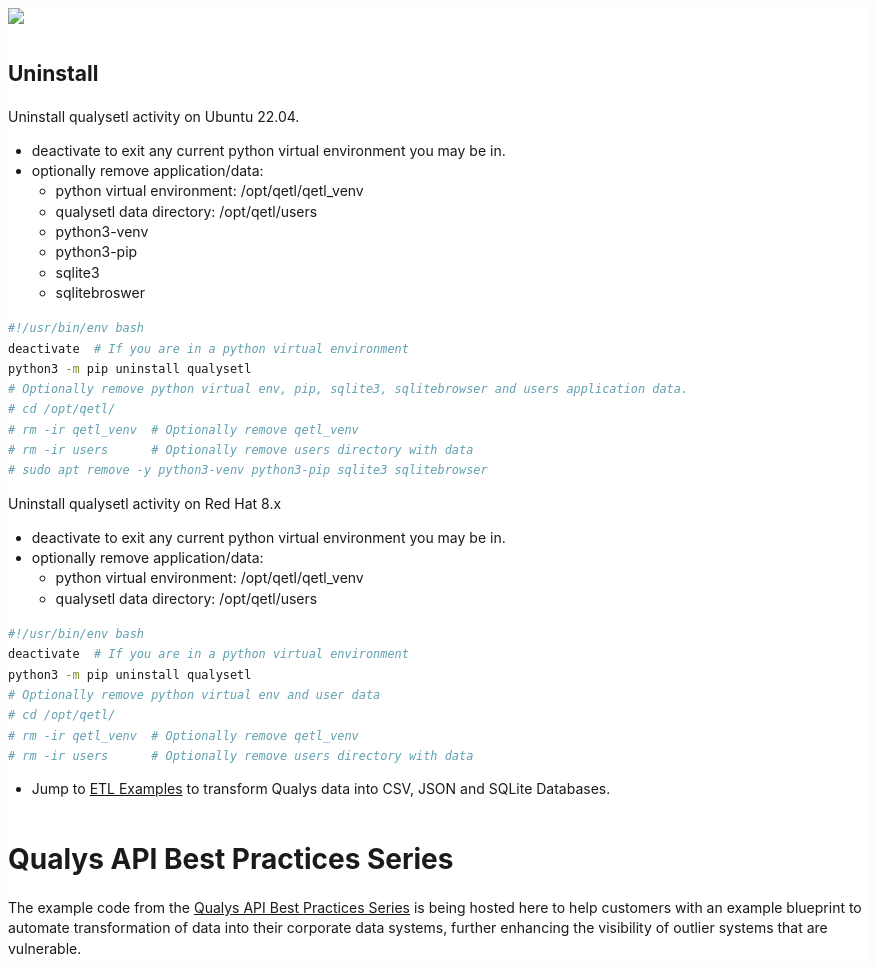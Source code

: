 [![](https://user-images.githubusercontent.com/82658653/149306161-378d3240-e817-427e-801b-4c0301743389.png)](https://user-images.githubusercontent.com/82658653/149306161-378d3240-e817-427e-801b-4c0301743389.png)


## Uninstall
<a name="uninstall"></a>

Uninstall qualysetl activity on Ubuntu 22.04.
  - deactivate to exit any current python virtual environment you may be in.
  - optionally remove application/data:
    - python virtual environment: /opt/qetl/qetl_venv
    - qualysetl data directory: /opt/qetl/users
    - python3-venv 
    - python3-pip
    - sqlite3
    - sqlitebroswer
    
```bash
#!/usr/bin/env bash
deactivate  # If you are in a python virtual environment
python3 -m pip uninstall qualysetl
# Optionally remove python virtual env, pip, sqlite3, sqlitebrowser and users application data.
# cd /opt/qetl/
# rm -ir qetl_venv  # Optionally remove qetl_venv
# rm -ir users      # Optionally remove users directory with data
# sudo apt remove -y python3-venv python3-pip sqlite3 sqlitebrowser
```

 Uninstall qualysetl activity on Red Hat 8.x
   - deactivate to exit any current python virtual environment you may be in.
   - optionally remove application/data:
     - python virtual environment: /opt/qetl/qetl_venv
     - qualysetl data directory: /opt/qetl/users

```bash
#!/usr/bin/env bash
deactivate  # If you are in a python virtual environment
python3 -m pip uninstall qualysetl
# Optionally remove python virtual env and user data
# cd /opt/qetl/
# rm -ir qetl_venv  # Optionally remove qetl_venv
# rm -ir users      # Optionally remove users directory with data
```

- Jump to [ETL Examples](#etl-examples) to transform Qualys data into CSV, JSON and SQLite Databases.

# Qualys API Best Practices Series
<a name="qualys-api-best-practices-series"></a>
The example code from the [Qualys API Best Practices Series](https://blog.qualys.com/tag/api-best-practices-series) 
is being hosted here to help customers with an example blueprint to automate transformation 
of data into their corporate data systems, further enhancing the visibility of outlier systems 
that are vulnerable.  
